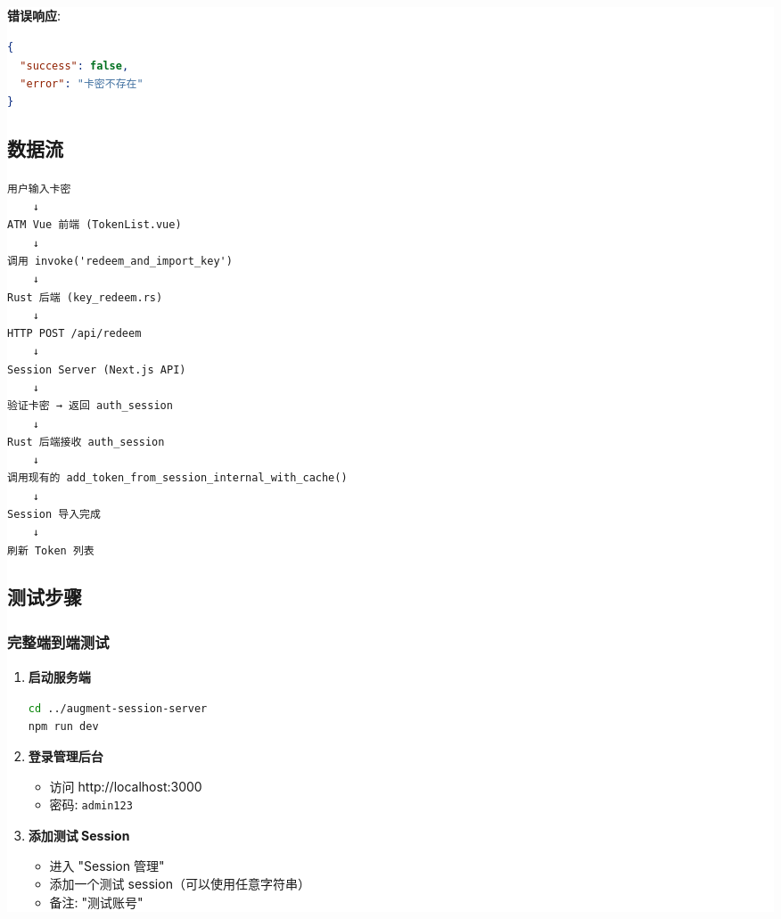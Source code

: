 **错误响应**:
```json
{
  "success": false,
  "error": "卡密不存在"
}
```

## 数据流

```
用户输入卡密
    ↓
ATM Vue 前端 (TokenList.vue)
    ↓
调用 invoke('redeem_and_import_key')
    ↓
Rust 后端 (key_redeem.rs)
    ↓
HTTP POST /api/redeem
    ↓
Session Server (Next.js API)
    ↓
验证卡密 → 返回 auth_session
    ↓
Rust 后端接收 auth_session
    ↓
调用现有的 add_token_from_session_internal_with_cache()
    ↓
Session 导入完成
    ↓
刷新 Token 列表
```

## 测试步骤

### 完整端到端测试

1. **启动服务端**
   ```bash
   cd ../augment-session-server
   npm run dev
   ```

2. **登录管理后台**
   - 访问 http://localhost:3000
   - 密码: `admin123`

3. **添加测试 Session**
   - 进入 "Session 管理"
   - 添加一个测试 session（可以使用任意字符串）
   - 备注: "测试账号"
